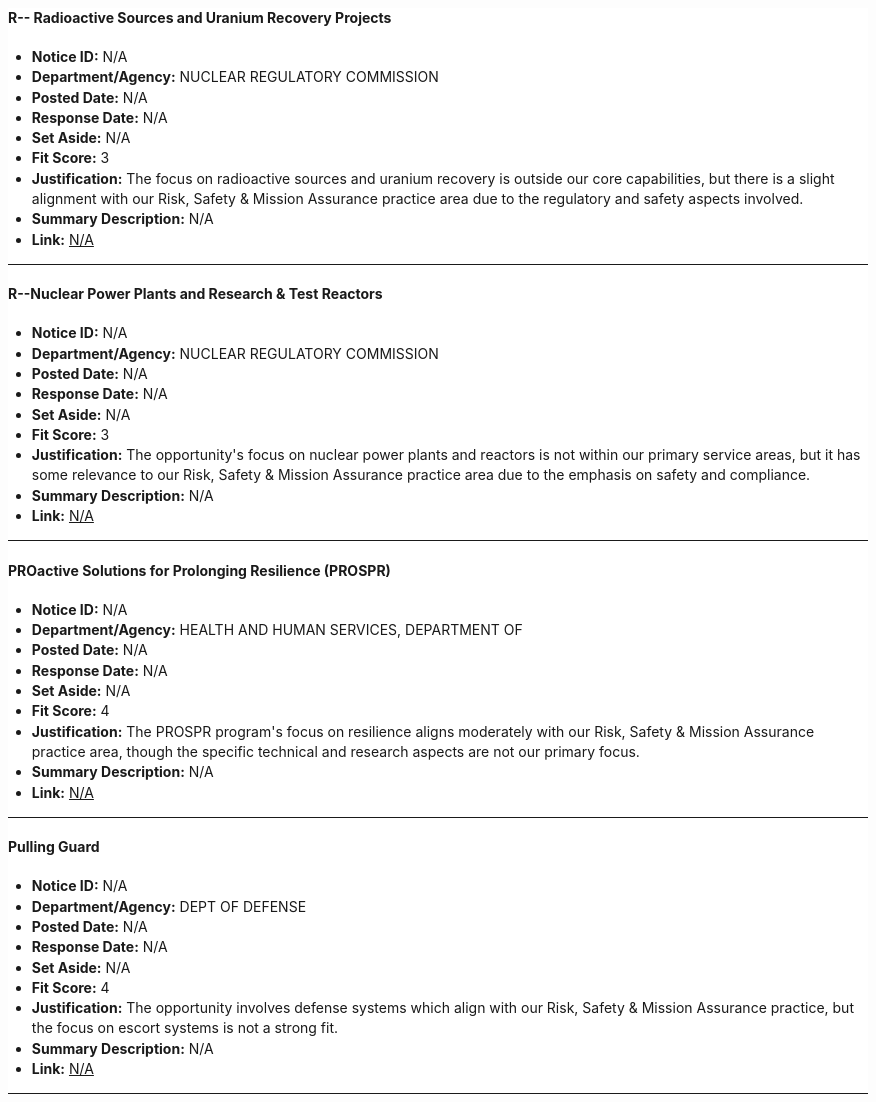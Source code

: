 

#### R-- Radioactive Sources and Uranium Recovery Projects
- **Notice ID:** N/A
- **Department/Agency:** NUCLEAR REGULATORY COMMISSION
- **Posted Date:** N/A
- **Response Date:** N/A
- **Set Aside:** N/A
- **Fit Score:** 3
- **Justification:** The focus on radioactive sources and uranium recovery is outside our core capabilities, but there is a slight alignment with our Risk, Safety & Mission Assurance practice area due to the regulatory and safety aspects involved.
- **Summary Description:** N/A
- **Link:** [N/A](#)

---


#### R--Nuclear Power Plants and Research & Test Reactors
- **Notice ID:** N/A
- **Department/Agency:** NUCLEAR REGULATORY COMMISSION
- **Posted Date:** N/A
- **Response Date:** N/A
- **Set Aside:** N/A
- **Fit Score:** 3
- **Justification:** The opportunity's focus on nuclear power plants and reactors is not within our primary service areas, but it has some relevance to our Risk, Safety & Mission Assurance practice area due to the emphasis on safety and compliance.
- **Summary Description:** N/A
- **Link:** [N/A](#)

---


#### PROactive Solutions for Prolonging Resilience (PROSPR)
- **Notice ID:** N/A
- **Department/Agency:** HEALTH AND HUMAN SERVICES, DEPARTMENT OF
- **Posted Date:** N/A
- **Response Date:** N/A
- **Set Aside:** N/A
- **Fit Score:** 4
- **Justification:** The PROSPR program's focus on resilience aligns moderately with our Risk, Safety & Mission Assurance practice area, though the specific technical and research aspects are not our primary focus.
- **Summary Description:** N/A
- **Link:** [N/A](#)

---


#### Pulling Guard
- **Notice ID:** N/A
- **Department/Agency:** DEPT OF DEFENSE
- **Posted Date:** N/A
- **Response Date:** N/A
- **Set Aside:** N/A
- **Fit Score:** 4
- **Justification:** The opportunity involves defense systems which align with our Risk, Safety & Mission Assurance practice, but the focus on escort systems is not a strong fit.
- **Summary Description:** N/A
- **Link:** [N/A](#)

---